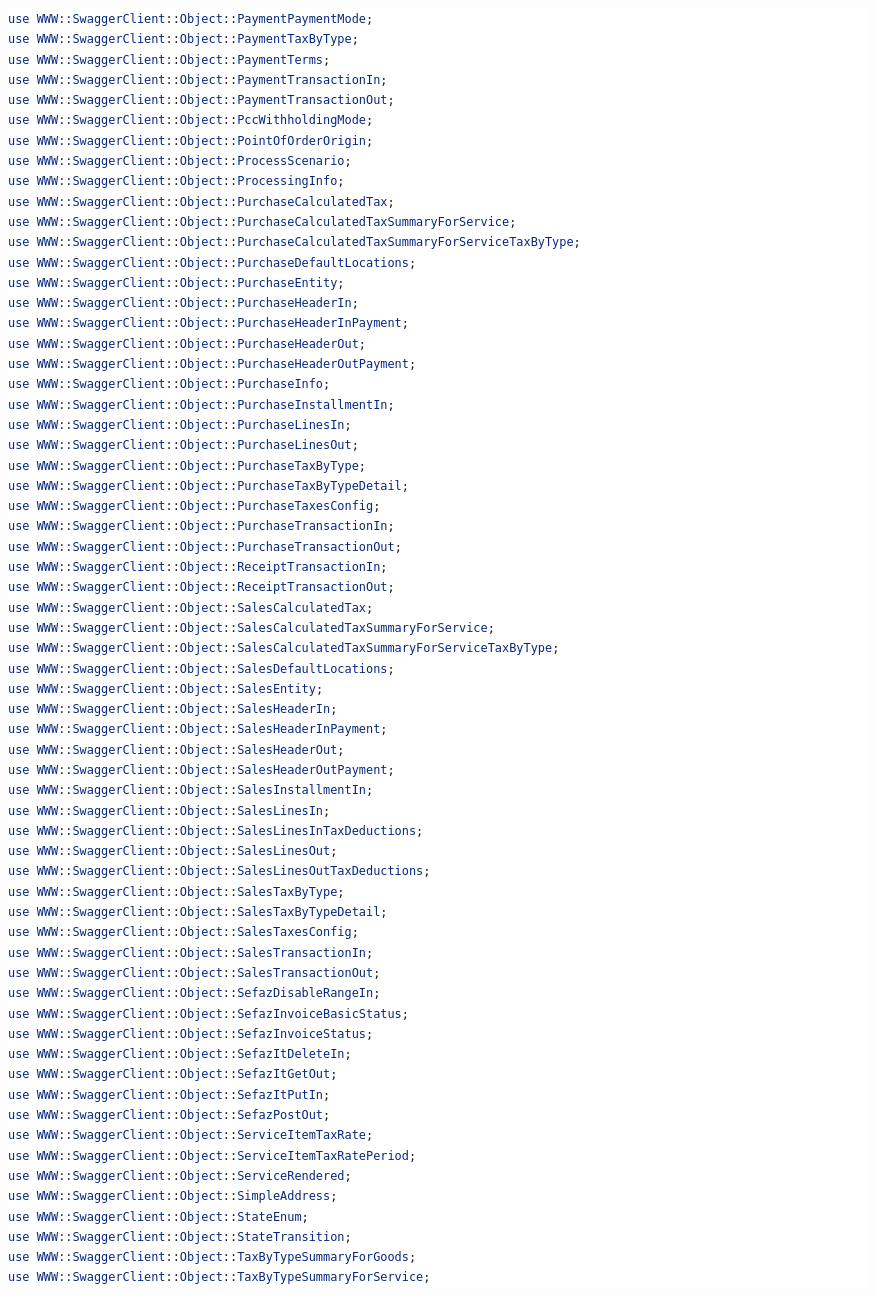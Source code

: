 ```perl
use WWW::SwaggerClient::Object::PaymentPaymentMode;
use WWW::SwaggerClient::Object::PaymentTaxByType;
use WWW::SwaggerClient::Object::PaymentTerms;
use WWW::SwaggerClient::Object::PaymentTransactionIn;
use WWW::SwaggerClient::Object::PaymentTransactionOut;
use WWW::SwaggerClient::Object::PccWithholdingMode;
use WWW::SwaggerClient::Object::PointOfOrderOrigin;
use WWW::SwaggerClient::Object::ProcessScenario;
use WWW::SwaggerClient::Object::ProcessingInfo;
use WWW::SwaggerClient::Object::PurchaseCalculatedTax;
use WWW::SwaggerClient::Object::PurchaseCalculatedTaxSummaryForService;
use WWW::SwaggerClient::Object::PurchaseCalculatedTaxSummaryForServiceTaxByType;
use WWW::SwaggerClient::Object::PurchaseDefaultLocations;
use WWW::SwaggerClient::Object::PurchaseEntity;
use WWW::SwaggerClient::Object::PurchaseHeaderIn;
use WWW::SwaggerClient::Object::PurchaseHeaderInPayment;
use WWW::SwaggerClient::Object::PurchaseHeaderOut;
use WWW::SwaggerClient::Object::PurchaseHeaderOutPayment;
use WWW::SwaggerClient::Object::PurchaseInfo;
use WWW::SwaggerClient::Object::PurchaseInstallmentIn;
use WWW::SwaggerClient::Object::PurchaseLinesIn;
use WWW::SwaggerClient::Object::PurchaseLinesOut;
use WWW::SwaggerClient::Object::PurchaseTaxByType;
use WWW::SwaggerClient::Object::PurchaseTaxByTypeDetail;
use WWW::SwaggerClient::Object::PurchaseTaxesConfig;
use WWW::SwaggerClient::Object::PurchaseTransactionIn;
use WWW::SwaggerClient::Object::PurchaseTransactionOut;
use WWW::SwaggerClient::Object::ReceiptTransactionIn;
use WWW::SwaggerClient::Object::ReceiptTransactionOut;
use WWW::SwaggerClient::Object::SalesCalculatedTax;
use WWW::SwaggerClient::Object::SalesCalculatedTaxSummaryForService;
use WWW::SwaggerClient::Object::SalesCalculatedTaxSummaryForServiceTaxByType;
use WWW::SwaggerClient::Object::SalesDefaultLocations;
use WWW::SwaggerClient::Object::SalesEntity;
use WWW::SwaggerClient::Object::SalesHeaderIn;
use WWW::SwaggerClient::Object::SalesHeaderInPayment;
use WWW::SwaggerClient::Object::SalesHeaderOut;
use WWW::SwaggerClient::Object::SalesHeaderOutPayment;
use WWW::SwaggerClient::Object::SalesInstallmentIn;
use WWW::SwaggerClient::Object::SalesLinesIn;
use WWW::SwaggerClient::Object::SalesLinesInTaxDeductions;
use WWW::SwaggerClient::Object::SalesLinesOut;
use WWW::SwaggerClient::Object::SalesLinesOutTaxDeductions;
use WWW::SwaggerClient::Object::SalesTaxByType;
use WWW::SwaggerClient::Object::SalesTaxByTypeDetail;
use WWW::SwaggerClient::Object::SalesTaxesConfig;
use WWW::SwaggerClient::Object::SalesTransactionIn;
use WWW::SwaggerClient::Object::SalesTransactionOut;
use WWW::SwaggerClient::Object::SefazDisableRangeIn;
use WWW::SwaggerClient::Object::SefazInvoiceBasicStatus;
use WWW::SwaggerClient::Object::SefazInvoiceStatus;
use WWW::SwaggerClient::Object::SefazItDeleteIn;
use WWW::SwaggerClient::Object::SefazItGetOut;
use WWW::SwaggerClient::Object::SefazItPutIn;
use WWW::SwaggerClient::Object::SefazPostOut;
use WWW::SwaggerClient::Object::ServiceItemTaxRate;
use WWW::SwaggerClient::Object::ServiceItemTaxRatePeriod;
use WWW::SwaggerClient::Object::ServiceRendered;
use WWW::SwaggerClient::Object::SimpleAddress;
use WWW::SwaggerClient::Object::StateEnum;
use WWW::SwaggerClient::Object::StateTransition;
use WWW::SwaggerClient::Object::TaxByTypeSummaryForGoods;
use WWW::SwaggerClient::Object::TaxByTypeSummaryForService;
```